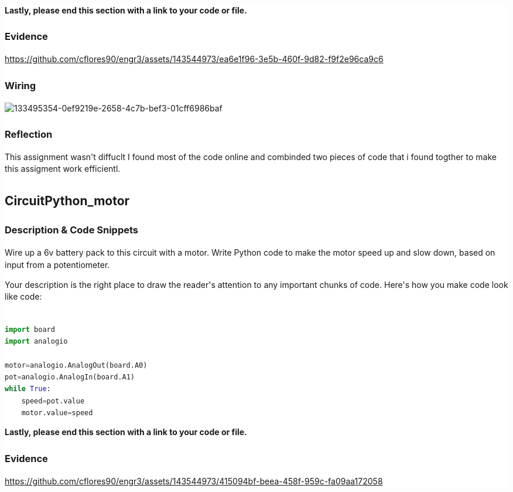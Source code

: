 **Lastly, please end this section with a link to your code or file.**  


### Evidence





https://github.com/cflores90/engr3/assets/143544973/ea6e1f96-3e5b-460f-9d82-f9f2e96ca9c6






### Wiring
![133495354-0ef9219e-2658-4c7b-bef3-01cff6986baf](https://github.com/cflores90/engr3/assets/143544973/25b286fe-0648-46f8-bac4-1ce46578eee7)


### Reflection
This assignment wasn't diffuclt I found most of the code online and combinded two pieces of code that i found togther to make this assigment work efficientl. 


## CircuitPython_motor

### Description & Code Snippets
Wire up a 6v battery pack to this circuit with a motor. Write Python code to make the motor speed up and slow down, based on input from a potentiometer.

  Your description is the right place to draw the reader's attention to any important chunks of code. Here's how you make code look like code:

```python

import board
import analogio

motor=analogio.AnalogOut(board.A0)
pot=analogio.AnalogIn(board.A1)
while True:
    speed=pot.value
    motor.value=speed

```

**Lastly, please end this section with a link to your code or file.**  


### Evidence





https://github.com/cflores90/engr3/assets/143544973/415094bf-beea-458f-959c-fa09aa172058


